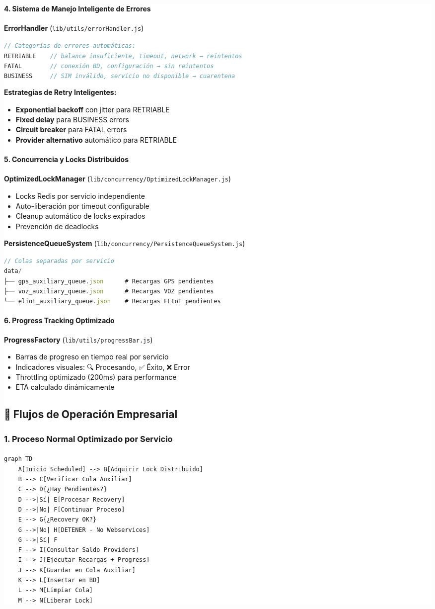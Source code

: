 #### 4. Sistema de Manejo Inteligente de Errores

**ErrorHandler** (`lib/utils/errorHandler.js`)
```javascript
// Categorías de errores automáticas:
RETRIABLE    // balance insuficiente, timeout, network → reintentos
FATAL        // conexión BD, configuración → sin reintentos
BUSINESS     // SIM inválido, servicio no disponible → cuarentena
```

**Estrategias de Retry Inteligentes:**
- **Exponential backoff** con jitter para RETRIABLE
- **Fixed delay** para BUSINESS errors  
- **Circuit breaker** para FATAL errors
- **Provider alternativo** automático para RETRIABLE

#### 5. Concurrencia y Locks Distribuidos

**OptimizedLockManager** (`lib/concurrency/OptimizedLockManager.js`)
- Locks Redis por servicio independiente
- Auto-liberación por timeout configurable
- Cleanup automático de locks expirados
- Prevención de deadlocks

**PersistenceQueueSystem** (`lib/concurrency/PersistenceQueueSystem.js`)
```javascript
// Colas separadas por servicio
data/
├── gps_auxiliary_queue.json      # Recargas GPS pendientes
├── voz_auxiliary_queue.json      # Recargas VOZ pendientes  
└── eliot_auxiliary_queue.json    # Recargas ELIoT pendientes
```

#### 6. Progress Tracking Optimizado

**ProgressFactory** (`lib/utils/progressBar.js`)
- Barras de progreso en tiempo real por servicio
- Indicadores visuales: 🔍 Procesando, ✅ Éxito, ❌ Error
- Throttling optimizado (200ms) para performance
- ETA calculado dinámicamente

## 🔄 Flujos de Operación Empresarial

### 1. Proceso Normal Optimizado por Servicio
```mermaid
graph TD
    A[Inicio Scheduled] --> B[Adquirir Lock Distribuido]
    B --> C[Verificar Cola Auxiliar]
    C --> D{¿Hay Pendientes?}
    D -->|Sí| E[Procesar Recovery]
    D -->|No| F[Continuar Proceso]
    E --> G{¿Recovery OK?}
    G -->|No| H[DETENER - No Webservices]
    G -->|Sí| F
    F --> I[Consultar Saldo Providers]
    I --> J[Ejecutar Recargas + Progress]
    J --> K[Guardar en Cola Auxiliar]
    K --> L[Insertar en BD]
    L --> M[Limpiar Cola]
    M --> N[Liberar Lock]
```
